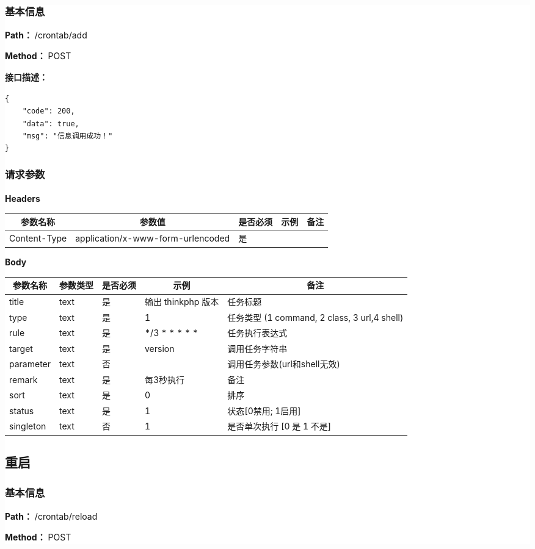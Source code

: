 ### 基本信息

**Path：** /crontab/add

**Method：** POST

**接口描述：**

```
{
    "code": 200,
    "data": true,
    "msg": "信息调用成功！"
}
```

### 请求参数

**Headers**

| 参数名称     | 参数值                            | 是否必须 | 示例 | 备注 |
| ------------ | --------------------------------- | -------- | ---- | ---- |
| Content-Type | application/x-www-form-urlencoded | 是       |      |      |

**Body**

| 参数名称   | 参数类型 | 是否必须 | 示例          | 备注                                       |
|--------| -------- |-----|-------------|------------------------------------------|
| title  | text     | 是   | 输出 thinkphp 版本 | 任务标题                                     |
| type   | text     | 是   | 1           | 任务类型 (1 command, 2 class, 3 url,4 shell) |
| rule   | text     | 是   | */3 * * * * * | 任务执行表达式                                  |
| target | text     | 是   | version     | 调用任务字符串                                  |
| parameter | text     | 否   |             | 调用任务参数(url和shell无效)                       |
| remark | text     | 是   | 每3秒执行       | 备注                                       |
| sort   | text     | 是   | 0           | 排序                                       |
| status | text     | 是   | 1           | 状态[0禁用; 1启用]                             |
| singleton | text     | 否    | 1           | 是否单次执行 [0 是 1 不是]                        |


## 重启

<a id=重启> </a>

### 基本信息

**Path：** /crontab/reload

**Method：** POST

